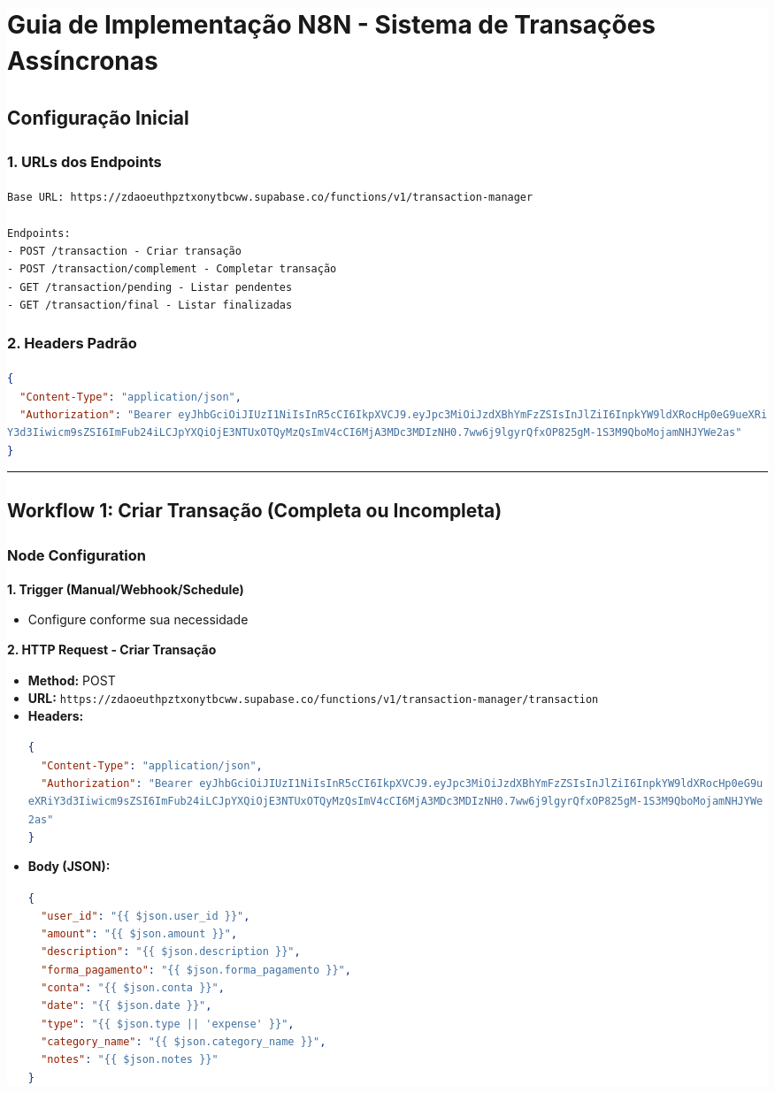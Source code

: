 # Guia de Implementação N8N - Sistema de Transações Assíncronas

## Configuração Inicial

### 1. URLs dos Endpoints
```
Base URL: https://zdaoeuthpztxonytbcww.supabase.co/functions/v1/transaction-manager

Endpoints:
- POST /transaction - Criar transação
- POST /transaction/complement - Completar transação
- GET /transaction/pending - Listar pendentes
- GET /transaction/final - Listar finalizadas
```

### 2. Headers Padrão
```json
{
  "Content-Type": "application/json",
  "Authorization": "Bearer eyJhbGciOiJIUzI1NiIsInR5cCI6IkpXVCJ9.eyJpc3MiOiJzdXBhYmFzZSIsInJlZiI6InpkYW9ldXRocHp0eG9ueXRiY3d3Iiwicm9sZSI6ImFub24iLCJpYXQiOjE3NTUxOTQyMzQsImV4cCI6MjA3MDc3MDIzNH0.7ww6j9lgyrQfxOP825gM-1S3M9QboMojamNHJYWe2as"
}
```

---

## Workflow 1: Criar Transação (Completa ou Incompleta)

### Node Configuration

**1. Trigger (Manual/Webhook/Schedule)**
- Configure conforme sua necessidade

**2. HTTP Request - Criar Transação**
- **Method:** POST
- **URL:** `https://zdaoeuthpztxonytbcww.supabase.co/functions/v1/transaction-manager/transaction`
- **Headers:** 
  ```json
  {
    "Content-Type": "application/json",
    "Authorization": "Bearer eyJhbGciOiJIUzI1NiIsInR5cCI6IkpXVCJ9.eyJpc3MiOiJzdXBhYmFzZSIsInJlZiI6InpkYW9ldXRocHp0eG9ueXRiY3d3Iiwicm9sZSI6ImFub24iLCJpYXQiOjE3NTUxOTQyMzQsImV4cCI6MjA3MDc3MDIzNH0.7ww6j9lgyrQfxOP825gM-1S3M9QboMojamNHJYWe2as"
  }
  ```
- **Body (JSON):**
  ```json
  {
    "user_id": "{{ $json.user_id }}",
    "amount": "{{ $json.amount }}",
    "description": "{{ $json.description }}",
    "forma_pagamento": "{{ $json.forma_pagamento }}",
    "conta": "{{ $json.conta }}",
    "date": "{{ $json.date }}",
    "type": "{{ $json.type || 'expense' }}",
    "category_name": "{{ $json.category_name }}",
    "notes": "{{ $json.notes }}"
  }
  ```
